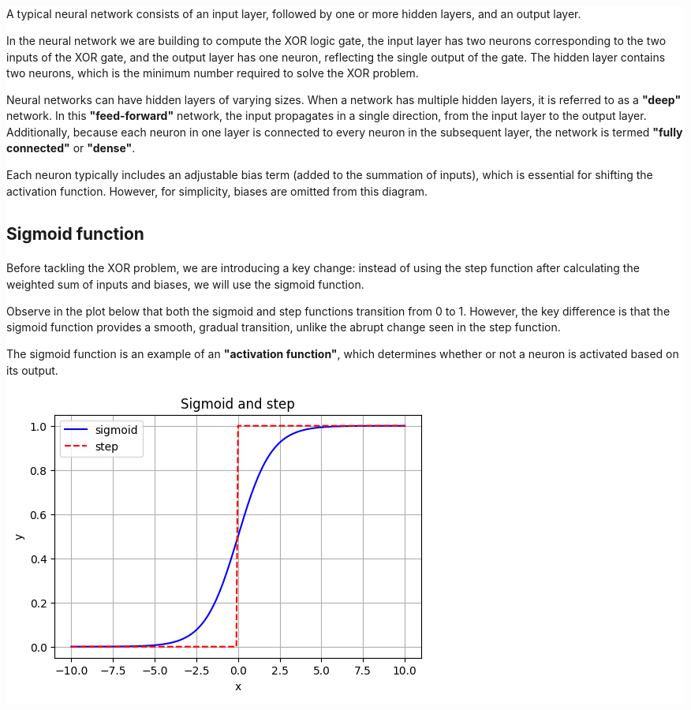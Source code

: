 A typical neural network consists of an input layer, followed by one or more hidden layers, and an output layer.

In the neural network we are building to compute the XOR logic gate, the input layer has two neurons corresponding to
the two inputs of the XOR gate, and the output layer has one neuron, reflecting the single output of the gate. The
hidden layer contains two neurons, which is the minimum number required to solve the XOR problem.

Neural networks can have hidden layers of varying sizes. When a network has multiple hidden layers, it is referred to as
a **"deep"** network. In this **"feed-forward"** network, the input propagates in a single direction, from the input
layer to the output layer. Additionally, because each neuron in one layer is connected to every neuron in the subsequent
layer, the network is termed **"fully connected"** or **"dense"**.

Each neuron typically includes an adjustable bias term (added to the summation of inputs), which is essential for
shifting the activation function. However, for simplicity, biases are omitted from this diagram.

## Sigmoid function

Before tackling the XOR problem, we are introducing a key change: instead of using the step function after calculating
the weighted sum of inputs and biases, we will use the sigmoid function.

Observe in the plot below that both the sigmoid and step functions transition from 0 to 1. However, the key difference
is that the sigmoid function provides a smooth, gradual transition, unlike the abrupt change seen in the step function.

The sigmoid function is an example of an **"activation function"**, which determines whether or not a neuron is
activated based on its output.

![](/images/computing-logic-gates-with-perceptrons/sigmoid-step.png)
